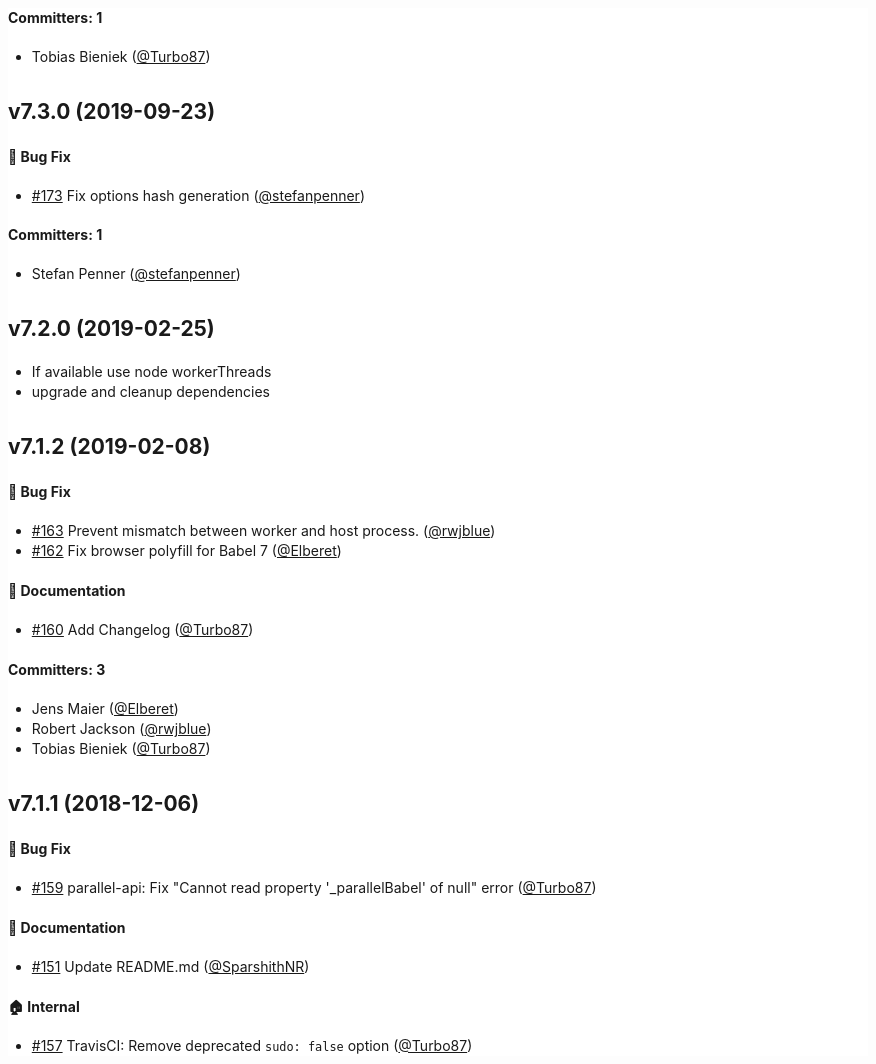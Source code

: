 #### Committers: 1
- Tobias Bieniek ([@Turbo87](https://github.com/Turbo87))


## v7.3.0 (2019-09-23)

#### :bug: Bug Fix
* [#173](https://github.com/babel/broccoli-babel-transpiler/pull/173) Fix options hash generation ([@stefanpenner](https://github.com/stefanpenner))

#### Committers: 1
- Stefan Penner ([@stefanpenner](https://github.com/stefanpenner))


## v7.2.0 (2019-02-25)

* If available use node workerThreads
* upgrade and cleanup dependencies


## v7.1.2 (2019-02-08)

#### :bug: Bug Fix
* [#163](https://github.com/babel/broccoli-babel-transpiler/pull/163) Prevent mismatch between worker and host process. ([@rwjblue](https://github.com/rwjblue))
* [#162](https://github.com/babel/broccoli-babel-transpiler/pull/162) Fix browser polyfill for Babel 7 ([@Elberet](https://github.com/Elberet))

#### :memo: Documentation
* [#160](https://github.com/babel/broccoli-babel-transpiler/pull/160) Add Changelog ([@Turbo87](https://github.com/Turbo87))

#### Committers: 3
- Jens Maier ([@Elberet](https://github.com/Elberet))
- Robert Jackson ([@rwjblue](https://github.com/rwjblue))
- Tobias Bieniek ([@Turbo87](https://github.com/Turbo87))


## v7.1.1 (2018-12-06)

#### :bug: Bug Fix
* [#159](https://github.com/babel/broccoli-babel-transpiler/pull/159) parallel-api: Fix "Cannot read property '_parallelBabel' of null" error ([@Turbo87](https://github.com/Turbo87))

#### :memo: Documentation
* [#151](https://github.com/babel/broccoli-babel-transpiler/pull/151) Update README.md ([@SparshithNR](https://github.com/SparshithNR))

#### :house: Internal
* [#157](https://github.com/babel/broccoli-babel-transpiler/pull/157) TravisCI: Remove deprecated `sudo: false` option ([@Turbo87](https://github.com/Turbo87))
